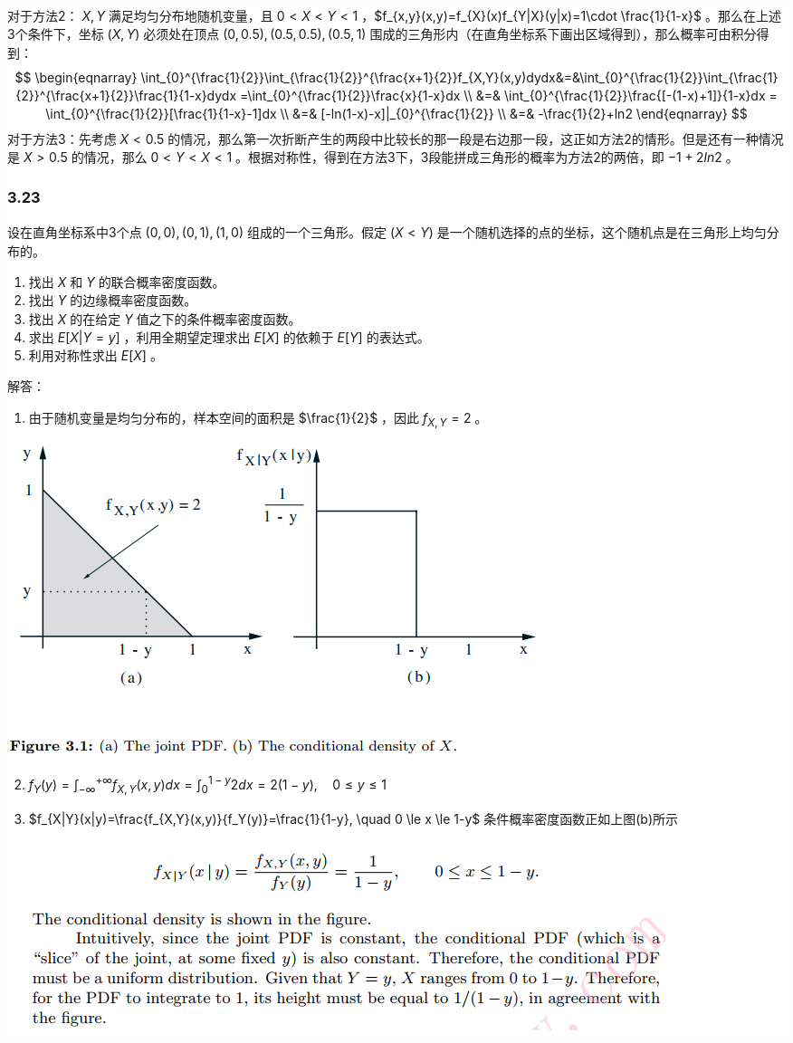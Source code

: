 对于方法2： $X,Y$ 满足均匀分布地随机变量，且 $0<X<Y<1$ ，$f_{x,y}(x,y)=f_{X}(x)f_{Y|X}(y|x)=1\cdot \frac{1}{1-x}$ 。那么在上述3个条件下，坐标 $(X,Y)$ 必须处在顶点 $(0,0.5),(0.5,0.5),(0.5,1)$ 围成的三角形内（在直角坐标系下画出区域得到），那么概率可由积分得到：
$$
\begin{eqnarray}
\int_{0}^{\frac{1}{2}}\int_{\frac{1}{2}}^{\frac{x+1}{2}}f_{X,Y}(x,y)dydx&=&\int_{0}^{\frac{1}{2}}\int_{\frac{1}{2}}^{\frac{x+1}{2}}\frac{1}{1-x}dydx =\int_{0}^{\frac{1}{2}}\frac{x}{1-x}dx \\
&=& \int_{0}^{\frac{1}{2}}\frac{[-(1-x)+1]}{1-x}dx = \int_{0}^{\frac{1}{2}}[\frac{1}{1-x}-1]dx \\
&=& [-ln(1-x)-x]|_{0}^{\frac{1}{2}} \\
&=& -\frac{1}{2}+ln2
\end{eqnarray}
$$
对于方法3：先考虑 $X<0.5$ 的情况，那么第一次折断产生的两段中比较长的那一段是右边那一段，这正如方法2的情形。但是还有一种情况是 $X>0.5$ 的情况，那么 $0<Y<X<1$ 。根据对称性，得到在方法3下，3段能拼成三角形的概率为方法2的两倍，即 $-1+2ln2$ 。

### 3.23

设在直角坐标系中3个点 $(0,0),(0,1),(1,0)$ 组成的一个三角形。假定 $(X<Y)$ 是一个随机选择的点的坐标，这个随机点是在三角形上均匀分布的。

1.  找出 $X$ 和 $Y$ 的联合概率密度函数。
2.  找出 $Y$ 的边缘概率密度函数。
3.  找出 $X$ 的在给定 $Y$ 值之下的条件概率密度函数。
4.  求出 $E[X|Y=y]$ ，利用全期望定理求出 $E[X]$ 的依赖于 $E[Y]$ 的表达式。
5.  利用对称性求出 $E[X]$ 。

解答：

1.  由于随机变量是均匀分布的，样本空间的面积是 $\frac{1}{2}$ ，因此 $f_{X,Y}=2$ 。

![](problem_3.23.png)

2.  $f_Y(y)=\int_{-\infty}^{+\infty}f_{X,Y}(x,y)dx=\int_{0}^{1-y}2dx=2(1-y), \quad 0\le y \le 1$

3.  $f_{X|Y}(x|y)=\frac{f_{X,Y}(x,y)}{f_Y(y)}=\frac{1}{1-y}, \quad 0 \le x \le 1-y$ 条件概率密度函数正如上图(b)所示

    ![](./problem_3.23_(2).png)
